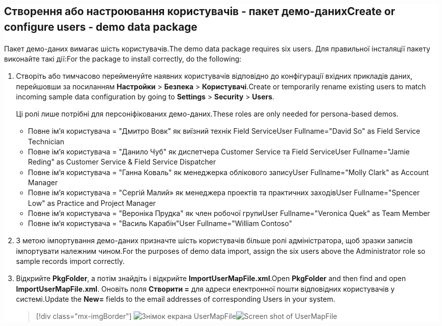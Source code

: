 ## <a name="create-or-configure-users---demo-data-package"></a><span data-ttu-id="7d29e-173">Створення або настроювання користувачів - пакет демо-даних</span><span class="sxs-lookup"><span data-stu-id="7d29e-173">Create or configure users - demo data package</span></span>

<span data-ttu-id="7d29e-174">Пакет демо-даних вимагає шість користувачів.</span><span class="sxs-lookup"><span data-stu-id="7d29e-174">The demo data package requires six users.</span></span> <span data-ttu-id="7d29e-175">Для правильної інсталяції пакету виконайте такі дії:</span><span class="sxs-lookup"><span data-stu-id="7d29e-175">For the package to install correctly, do the following:</span></span>

 1. <span data-ttu-id="7d29e-176">Створіть або тимчасово перейменуйте наявних користувачів відповідно до конфігурації вхідних прикладів даних, перейшовши за посиланням **Настройки** > **Безпека** > **Користувачі**.</span><span class="sxs-lookup"><span data-stu-id="7d29e-176">Create or temporarily rename existing users to match incoming sample data configuration by going to **Settings** > **Security** > **Users**.</span></span>
 
    <span data-ttu-id="7d29e-177">Ці ролі лише потрібні для персоніфікованих демо-даних.</span><span class="sxs-lookup"><span data-stu-id="7d29e-177">These roles are only needed for persona-based demos.</span></span>  
    - <span data-ttu-id="7d29e-178">Повне ім’я користувача = "Дмитро Вовк" як виїзний технік Field Service</span><span class="sxs-lookup"><span data-stu-id="7d29e-178">User Fullname="David So" as Field Service Technician</span></span>   
    - <span data-ttu-id="7d29e-179">Повне ім’я користувача = "Данило Чуб" як диспетчера Customer Service та Field Service</span><span class="sxs-lookup"><span data-stu-id="7d29e-179">User Fullname="Jamie Reding" as Customer Service & Field Service Dispatcher</span></span>   
    - <span data-ttu-id="7d29e-180">Повне ім’я користувача = "Ганна Коваль" як менеджерка облікового запису</span><span class="sxs-lookup"><span data-stu-id="7d29e-180">User Fullname="Molly Clark" as Account Manager</span></span>   
    - <span data-ttu-id="7d29e-181">Повне ім’я користувача = "Сергій Малий» як менеджера проектів та практичних заходів</span><span class="sxs-lookup"><span data-stu-id="7d29e-181">User Fullname="Spencer Low" as Practice and Project Manager</span></span>  
    - <span data-ttu-id="7d29e-182">Повне ім’я користувача = "Вероніка Прудка" як член робочої групи</span><span class="sxs-lookup"><span data-stu-id="7d29e-182">User Fullname="Veronica Quek" as Team Member</span></span>   
    - <span data-ttu-id="7d29e-183">Повне ім’я користувача = "Василь Карабін"</span><span class="sxs-lookup"><span data-stu-id="7d29e-183">User Fullname="William Contoso"</span></span>
  
2. <span data-ttu-id="7d29e-184">З метою імпортування демо-даних призначте шість користувачів більше ролі адміністратора, щоб зразки записів імпортувати належним чином.</span><span class="sxs-lookup"><span data-stu-id="7d29e-184">For the purposes of demo data import, assign the six users above the Administrator role so sample records import correctly.</span></span> 

3. <span data-ttu-id="7d29e-185">Відкрийте **PkgFolder**, а потім знайдіть і відкрийте **ImportUserMapFile.xml**.</span><span class="sxs-lookup"><span data-stu-id="7d29e-185">Open **PkgFolder** and then find and open **ImportUserMapFile.xml**.</span></span> <span data-ttu-id="7d29e-186">Оновіть поля **Створити =** для адреси електронної пошти відповідних користувачів у системі.</span><span class="sxs-lookup"><span data-stu-id="7d29e-186">Update the **New=** fields to the email addresses of corresponding Users in your system.</span></span>

   > [!div class="mx-imgBorder"]
   > <span data-ttu-id="7d29e-187">![Знімок екрана UserMapFile](media/sample-data-7.png)</span><span class="sxs-lookup"><span data-stu-id="7d29e-187">![Screen shot of UserMapFile](media/sample-data-7.png)</span></span>
